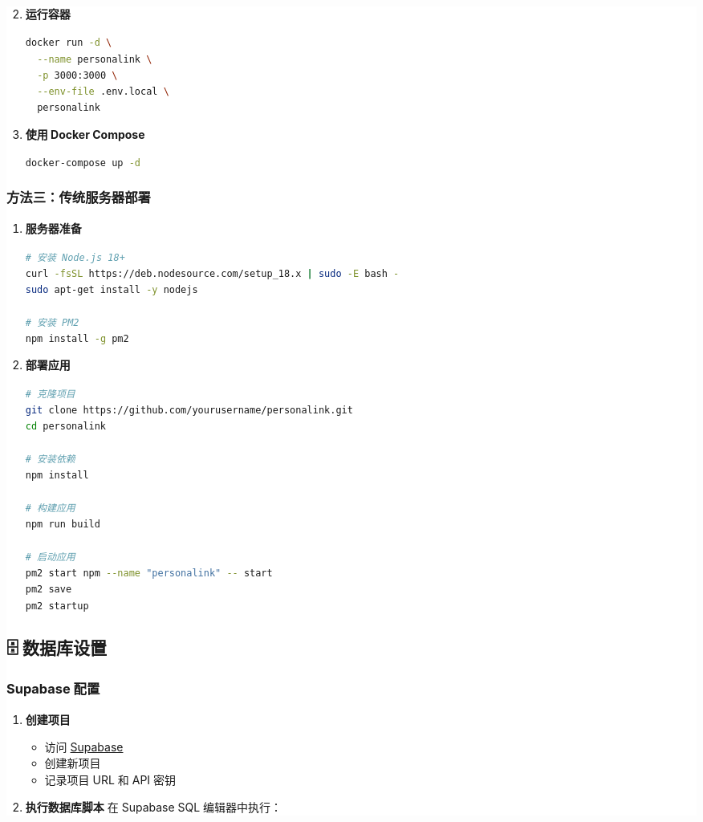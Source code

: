 2. **运行容器**
   ```bash
   docker run -d \
     --name personalink \
     -p 3000:3000 \
     --env-file .env.local \
     personalink
   ```

3. **使用 Docker Compose**
   ```bash
   docker-compose up -d
   ```

### 方法三：传统服务器部署

1. **服务器准备**
   ```bash
   # 安装 Node.js 18+
   curl -fsSL https://deb.nodesource.com/setup_18.x | sudo -E bash -
   sudo apt-get install -y nodejs
   
   # 安装 PM2
   npm install -g pm2
   ```

2. **部署应用**
   ```bash
   # 克隆项目
   git clone https://github.com/yourusername/personalink.git
   cd personalink
   
   # 安装依赖
   npm install
   
   # 构建应用
   npm run build
   
   # 启动应用
   pm2 start npm --name "personalink" -- start
   pm2 save
   pm2 startup
   ```

## 🗄️ 数据库设置

### Supabase 配置

1. **创建项目**
   - 访问 [Supabase](https://supabase.com)
   - 创建新项目
   - 记录项目 URL 和 API 密钥

2. **执行数据库脚本**
   在 Supabase SQL 编辑器中执行：
